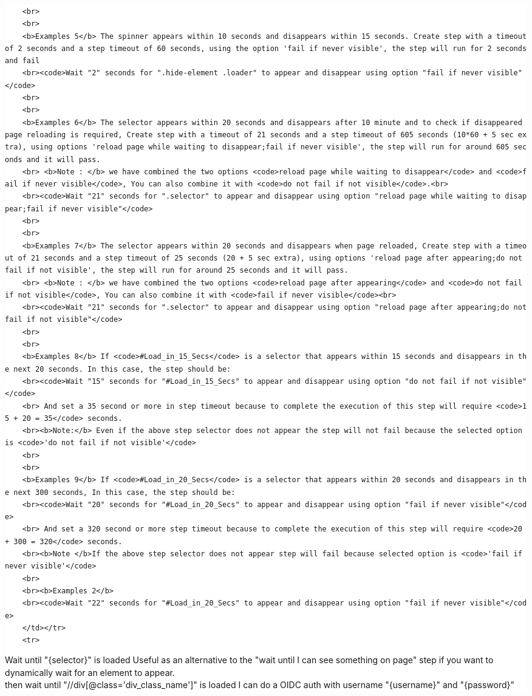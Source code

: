         <br>
        <br>
        <b>Examples 5</b> The spinner appears within 10 seconds and disappears within 15 seconds. Create step with a timeout of 2 seconds and a step timeout of 60 seconds, using the option 'fail if never visible', the step will run for 2 seconds and fail
        <br><code>Wait "2" seconds for ".hide-element .loader" to appear and disappear using option "fail if never visible"</code>
        <br>        
        <br> 
        <b>Examples 6</b> The selector appears within 20 seconds and disappears after 10 minute and to check if disappeared page reloading is required, Create step with a timeout of 21 seconds and a step timeout of 605 seconds (10*60 + 5 sec extra), using options 'reload page while waiting to disappear;fail if never visible', the step will run for around 605 seconds and it will pass.
        <br> <b>Note : </b> we have combined the two options <code>reload page while waiting to disappear</code> and <code>fail if never visible</code>, You can also combine it with <code>do not fail if not visible</code>.<br>
        <br><code>Wait "21" seconds for ".selector" to appear and disappear using option "reload page while waiting to disappear;fail if never visible"</code>
        <br>        
        <br>
        <b>Examples 7</b> The selector appears within 20 seconds and disappears when page reloaded, Create step with a timeout of 21 seconds and a step timeout of 25 seconds (20 + 5 sec extra), using options 'reload page after appearing;do not fail if not visible', the step will run for around 25 seconds and it will pass.
        <br> <b>Note : </b> we have combined the two options <code>reload page after appearing</code> and <code>do not fail if not visible</code>, You can also combine it with <code>fail if never visible</code><br>
        <br><code>Wait "21" seconds for ".selector" to appear and disappear using option "reload page after appearing;do not fail if not visible"</code>
        <br>        
        <br>
        <b>Examples 8</b> If <code>#Load_in_15_Secs</code> is a selector that appears within 15 seconds and disappears in the next 20 seconds. In this case, the step should be:
        <br><code>Wait "15" seconds for "#Load_in_15_Secs" to appear and disappear using option "do not fail if not visible"</code>
        <br> And set a 35 second or more in step timeout because to complete the execution of this step will require <code>15 + 20 = 35</code> seconds.
        <br><b>Note:</b> Even if the above step selector does not appear the step will not fail because the selected option is <code>'do not fail if not visible'</code>
        <br>
        <br>
        <b>Examples 9</b> If <code>#Load_in_20_Secs</code> is a selector that appears within 20 seconds and disappears in the next 300 seconds, In this case, the step should be:
        <br><code>Wait "20" seconds for "#Load_in_20_Secs" to appear and disappear using option "fail if never visible"</code>
        <br> And set a 320 second or more step timeout because to complete the execution of this step will require <code>20 + 300 = 320</code> seconds.
        <br><b>Note </b>If the above step selector does not appear step will fail because selected option is <code>'fail if never visible'</code>
        <br>
        <br><b>Examples 2</b>
        <br><code>Wait "22" seconds for "#Load_in_20_Secs" to appear and disappear using option "fail if never visible"</code>
        </td></tr>
        <tr>
  <td>Wait until "{selector}" is loaded</td>
  <td>
    Useful as an alternative to the "wait until I can see something on page" step if you want to dynamically wait for an element to appear.<br/>
  </td>
  <td>then wait until "//div[@class='div_class_name']" is loaded</td>
</tr>
<tr>
        <td>I can do a OIDC auth with username "{username}" and "{password}"</td>